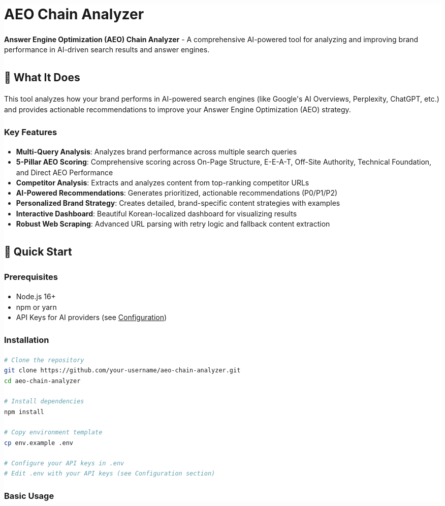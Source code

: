 # AEO Chain Analyzer

**Answer Engine Optimization (AEO) Chain Analyzer** - A comprehensive AI-powered tool for analyzing and improving brand performance in AI-driven search results and answer engines.

## 🎯 What It Does

This tool analyzes how your brand performs in AI-powered search engines (like Google's AI Overviews, Perplexity, ChatGPT, etc.) and provides actionable recommendations to improve your Answer Engine Optimization (AEO) strategy.

### Key Features

- **Multi-Query Analysis**: Analyzes brand performance across multiple search queries
- **5-Pillar AEO Scoring**: Comprehensive scoring across On-Page Structure, E-E-A-T, Off-Site Authority, Technical Foundation, and Direct AEO Performance
- **Competitor Analysis**: Extracts and analyzes content from top-ranking competitor URLs
- **AI-Powered Recommendations**: Generates prioritized, actionable recommendations (P0/P1/P2)
- **Personalized Brand Strategy**: Creates detailed, brand-specific content strategies with examples
- **Interactive Dashboard**: Beautiful Korean-localized dashboard for visualizing results
- **Robust Web Scraping**: Advanced URL parsing with retry logic and fallback content extraction

## 🚀 Quick Start

### Prerequisites

- Node.js 16+ 
- npm or yarn
- API Keys for AI providers (see [Configuration](#configuration))

### Installation

```bash
# Clone the repository
git clone https://github.com/your-username/aeo-chain-analyzer.git
cd aeo-chain-analyzer

# Install dependencies
npm install

# Copy environment template
cp env.example .env

# Configure your API keys in .env
# Edit .env with your API keys (see Configuration section)
```

### Basic Usage
